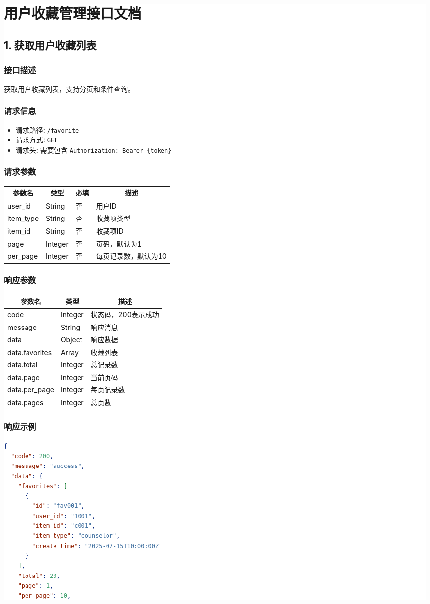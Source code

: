 # 用户收藏管理接口文档

## 1. 获取用户收藏列表

### 接口描述
获取用户收藏列表，支持分页和条件查询。

### 请求信息
- 请求路径: `/favorite`
- 请求方式: `GET`
- 请求头: 需要包含 `Authorization: Bearer {token}`

### 请求参数
| 参数名 | 类型 | 必填 | 描述 |
| --- | --- | --- | --- |
| user_id | String | 否 | 用户ID |
| item_type | String | 否 | 收藏项类型 |
| item_id | String | 否 | 收藏项ID |
| page | Integer | 否 | 页码，默认为1 |
| per_page | Integer | 否 | 每页记录数，默认为10 |

### 响应参数
| 参数名 | 类型 | 描述 |
| --- | --- | --- |
| code | Integer | 状态码，200表示成功 |
| message | String | 响应消息 |
| data | Object | 响应数据 |
| data.favorites | Array | 收藏列表 |
| data.total | Integer | 总记录数 |
| data.page | Integer | 当前页码 |
| data.per_page | Integer | 每页记录数 |
| data.pages | Integer | 总页数 |

### 响应示例
```json
{
  "code": 200,
  "message": "success",
  "data": {
    "favorites": [
      {
        "id": "fav001",
        "user_id": "1001",
        "item_id": "c001",
        "item_type": "counselor",
        "create_time": "2025-07-15T10:00:00Z"
      }
    ],
    "total": 20,
    "page": 1,
    "per_page": 10,
```